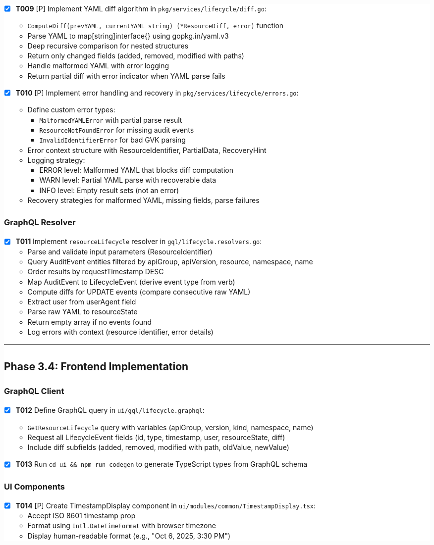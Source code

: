- [x] **T009** [P] Implement YAML diff algorithm in `pkg/services/lifecycle/diff.go`:
  - `ComputeDiff(prevYAML, currentYAML string) (*ResourceDiff, error)` function
  - Parse YAML to map[string]interface{} using gopkg.in/yaml.v3
  - Deep recursive comparison for nested structures
  - Return only changed fields (added, removed, modified with paths)
  - Handle malformed YAML with error logging
  - Return partial diff with error indicator when YAML parse fails

- [x] **T010** [P] Implement error handling and recovery in `pkg/services/lifecycle/errors.go`:
  - Define custom error types:
    * `MalformedYAMLError` with partial parse result
    * `ResourceNotFoundError` for missing audit events
    * `InvalidIdentifierError` for bad GVK parsing
  - Error context structure with ResourceIdentifier, PartialData, RecoveryHint
  - Logging strategy:
    * ERROR level: Malformed YAML that blocks diff computation
    * WARN level: Partial YAML parse with recoverable data
    * INFO level: Empty result sets (not an error)
  - Recovery strategies for malformed YAML, missing fields, parse failures

### GraphQL Resolver

- [x] **T011** Implement `resourceLifecycle` resolver in `gql/lifecycle.resolvers.go`:
  - Parse and validate input parameters (ResourceIdentifier)
  - Query AuditEvent entities filtered by apiGroup, apiVersion, resource, namespace, name
  - Order results by requestTimestamp DESC
  - Map AuditEvent to LifecycleEvent (derive event type from verb)
  - Compute diffs for UPDATE events (compare consecutive raw YAML)
  - Extract user from userAgent field
  - Parse raw YAML to resourceState
  - Return empty array if no events found
  - Log errors with context (resource identifier, error details)

---

## Phase 3.4: Frontend Implementation

### GraphQL Client

- [x] **T012** Define GraphQL query in `ui/gql/lifecycle.graphql`:
  - `GetResourceLifecycle` query with variables (apiGroup, version, kind, namespace, name)
  - Request all LifecycleEvent fields (id, type, timestamp, user, resourceState, diff)
  - Include diff subfields (added, removed, modified with path, oldValue, newValue)

- [x] **T013** Run `cd ui && npm run codegen` to generate TypeScript types from GraphQL schema

### UI Components

- [x] **T014** [P] Create TimestampDisplay component in `ui/modules/common/TimestampDisplay.tsx`:
  - Accept ISO 8601 timestamp prop
  - Format using `Intl.DateTimeFormat` with browser timezone
  - Display human-readable format (e.g., "Oct 6, 2025, 3:30 PM")
